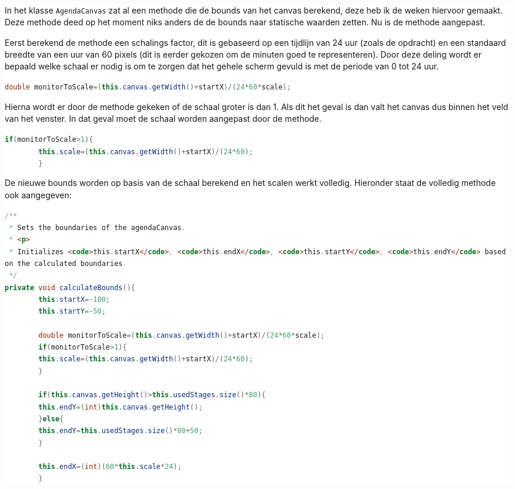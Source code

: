 In het klasse `AgendaCanvas` zat al een methode die de bounds van het canvas berekend, deze heb ik de weken hiervoor
gemaakt. Deze methode deed op het moment niks anders de de bounds naar statische waarden zetten. Nu is de methode
aangepast.

Eerst berekend de methode een schalings factor, dit is gebaseerd op een tijdlijn van 24 uur (zoals de opdracht) en een
standaard breedte van een uur van 60 pixels (dit is eerder gekozen om de minuten goed te representeren). Door deze
deling wordt er bepaald welke schaal er nodig is om te zorgen dat het gehele scherm gevuld is met de periode van 0 tot
24 uur.

```java
double monitorToScale=(this.canvas.getWidth()+startX)/(24*60*scale);
```

Hierna wordt er door de methode gekeken of de schaal groter is dan 1. Als dit het geval is dan valt het canvas dus
binnen het veld van het venster. In dat geval moet de schaal worden aangepast door de methode.

```java
if(monitorToScale>1){
        this.scale=(this.canvas.getWidth()+startX)/(24*60);
        }
```

De nieuwe bounds worden op basis van de schaal berekend en het scalen werkt volledig. Hieronder staat de volledig
methode ook aangegeven:

```java
/**
 * Sets the boundaries of the agendaCanvas.
 * <p>
 * Initializes <code>this.startX</code>, <code>this.endX</code>, <code>this.startY</code>, <code>this.endY</code> based on the calculated boundaries.
 */
private void calculateBounds(){
        this.startX=-100;
        this.startY=-50;

        double monitorToScale=(this.canvas.getWidth()+startX)/(24*60*scale);
        if(monitorToScale>1){
        this.scale=(this.canvas.getWidth()+startX)/(24*60);
        }

        if(this.canvas.getHeight()>this.usedStages.size()*80){
        this.endY=(int)this.canvas.getHeight();
        }else{
        this.endY=this.usedStages.size()*80+50;
        }

        this.endX=(int)(60*this.scale*24);
        }
```
